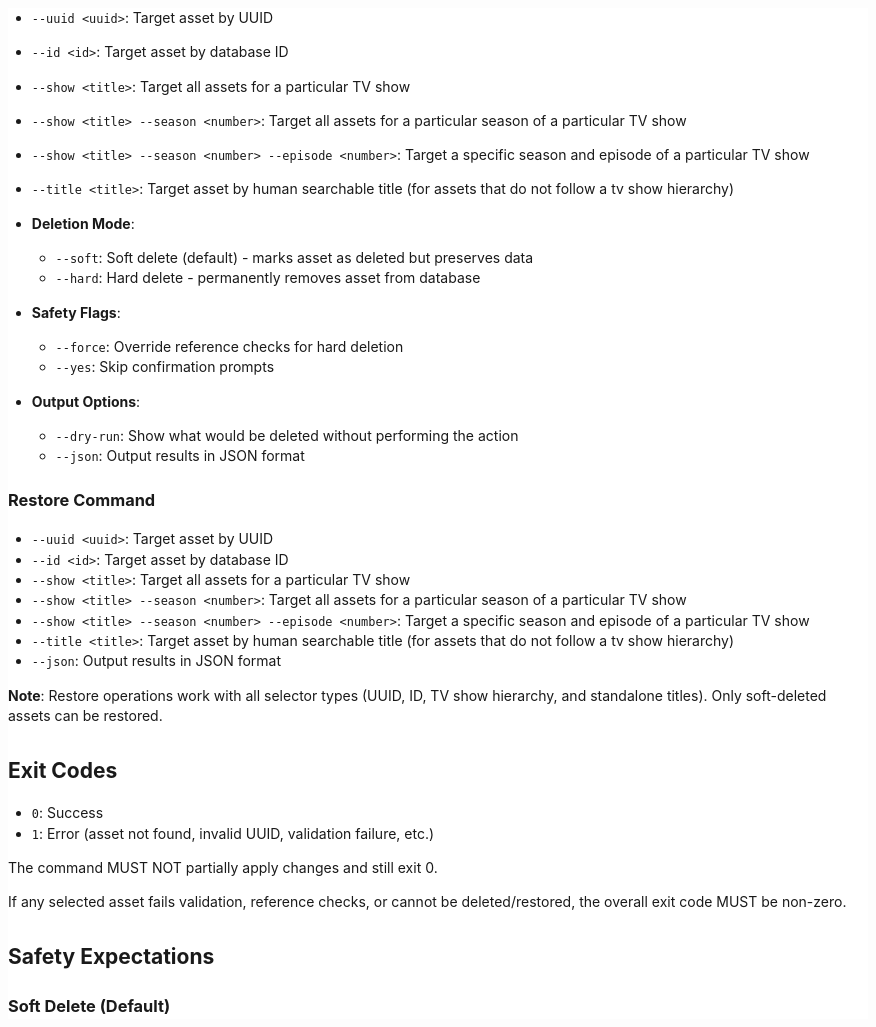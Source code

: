   - `--uuid <uuid>`: Target asset by UUID
  - `--id <id>`: Target asset by database ID
  - `--show <title>`: Target all assets for a particular TV show
  - `--show <title> --season <number>`: Target all assets for a particular season of a particular TV show
  - `--show <title> --season <number> --episode <number>`: Target a specific season and episode of a particular TV show
  - `--title <title>`: Target asset by human searchable title (for assets that do not follow a tv show hierarchy)

- **Deletion Mode**:

  - `--soft`: Soft delete (default) - marks asset as deleted but preserves data
  - `--hard`: Hard delete - permanently removes asset from database

- **Safety Flags**:

  - `--force`: Override reference checks for hard deletion
  - `--yes`: Skip confirmation prompts

- **Output Options**:
  - `--dry-run`: Show what would be deleted without performing the action
  - `--json`: Output results in JSON format

### Restore Command

- `--uuid <uuid>`: Target asset by UUID
- `--id <id>`: Target asset by database ID
- `--show <title>`: Target all assets for a particular TV show
- `--show <title> --season <number>`: Target all assets for a particular season of a particular TV show
- `--show <title> --season <number> --episode <number>`: Target a specific season and episode of a particular TV show
- `--title <title>`: Target asset by human searchable title (for assets that do not follow a tv show hierarchy)
- `--json`: Output results in JSON format

**Note**: Restore operations work with all selector types (UUID, ID, TV show hierarchy, and standalone titles). Only soft-deleted assets can be restored.

## Exit Codes

- `0`: Success
- `1`: Error (asset not found, invalid UUID, validation failure, etc.)

The command MUST NOT partially apply changes and still exit 0.

If any selected asset fails validation, reference checks, or cannot be deleted/restored, the overall exit code MUST be non-zero.

## Safety Expectations

### Soft Delete (Default)
